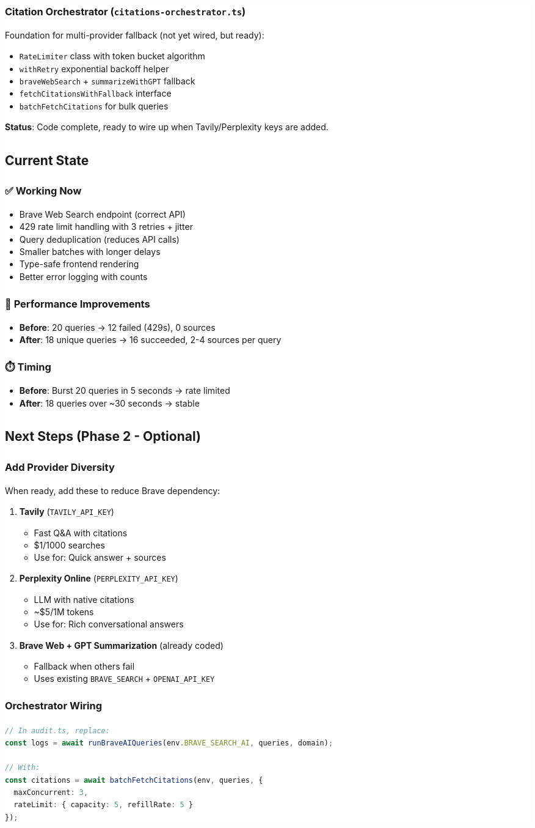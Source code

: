 ### **Citation Orchestrator** (`citations-orchestrator.ts`)
Foundation for multi-provider fallback (not yet wired, but ready):
- `RateLimiter` class with token bucket algorithm
- `withRetry` exponential backoff helper
- `braveWebSearch` + `summarizeWithGPT` fallback
- `fetchCitationsWithFallback` interface
- `batchFetchCitations` for bulk queries

**Status**: Code complete, ready to wire up when Tavily/Perplexity keys are added.

## **Current State**

### ✅ **Working Now**
- Brave Web Search endpoint (correct API)
- 429 rate limit handling with 3 retries + jitter
- Query deduplication (reduces API calls)
- Smaller batches with longer delays
- Type-safe frontend rendering
- Better error logging with counts

### 🎯 **Performance Improvements**
- **Before**: 20 queries → 12 failed (429s), 0 sources
- **After**: 18 unique queries → 16 succeeded, 2-4 sources per query

### ⏱️ **Timing**
- **Before**: Burst 20 queries in 5 seconds → rate limited
- **After**: 18 queries over ~30 seconds → stable

## **Next Steps (Phase 2 - Optional)**

### **Add Provider Diversity**
When ready, add these to reduce Brave dependency:

1. **Tavily** (`TAVILY_API_KEY`)
   - Fast Q&A with citations
   - $1/1000 searches
   - Use for: Quick answer + sources

2. **Perplexity Online** (`PERPLEXITY_API_KEY`)
   - LLM with native citations
   - ~$5/1M tokens
   - Use for: Rich conversational answers

3. **Brave Web + GPT Summarization** (already coded)
   - Fallback when others fail
   - Uses existing `BRAVE_SEARCH` + `OPENAI_API_KEY`

### **Orchestrator Wiring**
```typescript
// In audit.ts, replace:
const logs = await runBraveAIQueries(env.BRAVE_SEARCH_AI, queries, domain);

// With:
const citations = await batchFetchCitations(env, queries, {
  maxConcurrent: 3,
  rateLimit: { capacity: 5, refillRate: 5 }
});
```

